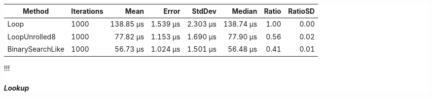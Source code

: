 </div>

 <table class="fragment">
            <thead>
              <tr>
                <th>Method</th>
                <th>Iterations</th>
                <th style="text-align:right">Mean</th>
                <th style="text-align:right">Error</th>
                <th style="text-align:right">StdDev</th>
                <th style="text-align:right">Median</th>
                <th style="text-align:right">Ratio</th>
                <th style="text-align:right">RatioSD</th>
              </tr>
            </thead>
            <tbody>
              <tr>
                <td>Loop</td>
                <td>1000</td>
                <td style="text-align:right">138.85 μs</td>
                <td style="text-align:right">1.539 μs</td>
                <td style="text-align:right">2.303 μs</td>
                <td style="text-align:right">138.74 μs</td>
                <td style="text-align:right">1.00</td>
                <td style="text-align:right">0.00</td>
              </tr>
              <tr>
                <td>LoopUnrolled8</td>
                <td>1000</td>
                <td style="text-align:right">77.82 μs</td>
                <td style="text-align:right">1.153 μs</td>
                <td style="text-align:right">1.690 μs</td>
                <td style="text-align:right">77.90 μs</td>
                <td style="text-align:right">0.56</td>
                <td style="text-align:right">0.02</td>
              </tr>
              <tr>
                <td>BinarySearchLike</td>
                <td>1000</td>
                <td style="text-align:right">56.73 μs</td>
                <td style="text-align:right">1.024 μs</td>
                <td style="text-align:right">1.501 μs</td>
                <td style="text-align:right">56.48 μs</td>
                <td style="text-align:right">0.41</td>
                <td style="text-align:right">0.01</td>
              </tr>
            </tbody>
          </table>

!!!

##### Lookup
